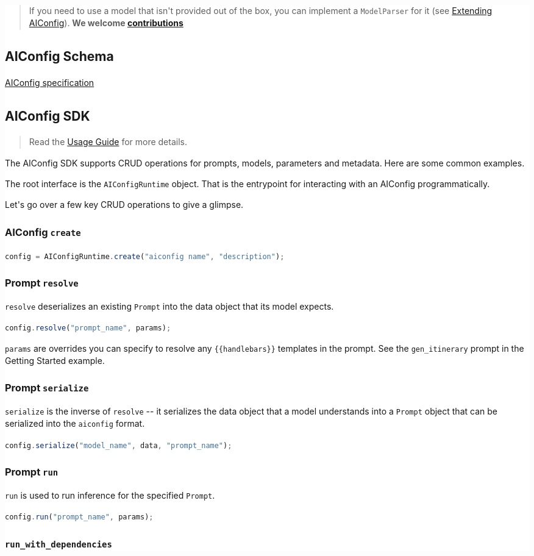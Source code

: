 > If you need to use a model that isn't provided out of the box, you can implement a `ModelParser` for it (see [Extending AIConfig](#extending-aiconfig)). **We welcome [contributions](https://aiconfig.lastmileai.dev/docs/contributing)**

## AIConfig Schema

[AIConfig specification](https://aiconfig.lastmileai.dev/docs/ai-config-format)

## AIConfig SDK

> Read the [Usage Guide](https://aiconfig.lastmileai.dev/docs/usage-guide) for more details.

The AIConfig SDK supports CRUD operations for prompts, models, parameters and metadata. Here are some common examples.

The root interface is the `AIConfigRuntime` object. That is the entrypoint for interacting with an AIConfig programmatically.

Let's go over a few key CRUD operations to give a glimpse.

### AIConfig `create`

```typescript
config = AIConfigRuntime.create("aiconfig name", "description");
```

### Prompt `resolve`

`resolve` deserializes an existing `Prompt` into the data object that its model expects.

```typescript
config.resolve("prompt_name", params);
```

`params` are overrides you can specify to resolve any `{{handlebars}}` templates in the prompt. See the `gen_itinerary` prompt in the Getting Started example.

### Prompt `serialize`

`serialize` is the inverse of `resolve` -- it serializes the data object that a model understands into a `Prompt` object that can be serialized into the `aiconfig` format.

```typescript
config.serialize("model_name", data, "prompt_name");
```

### Prompt `run`

`run` is used to run inference for the specified `Prompt`.

```typescript
config.run("prompt_name", params);
```

### `run_with_dependencies`
